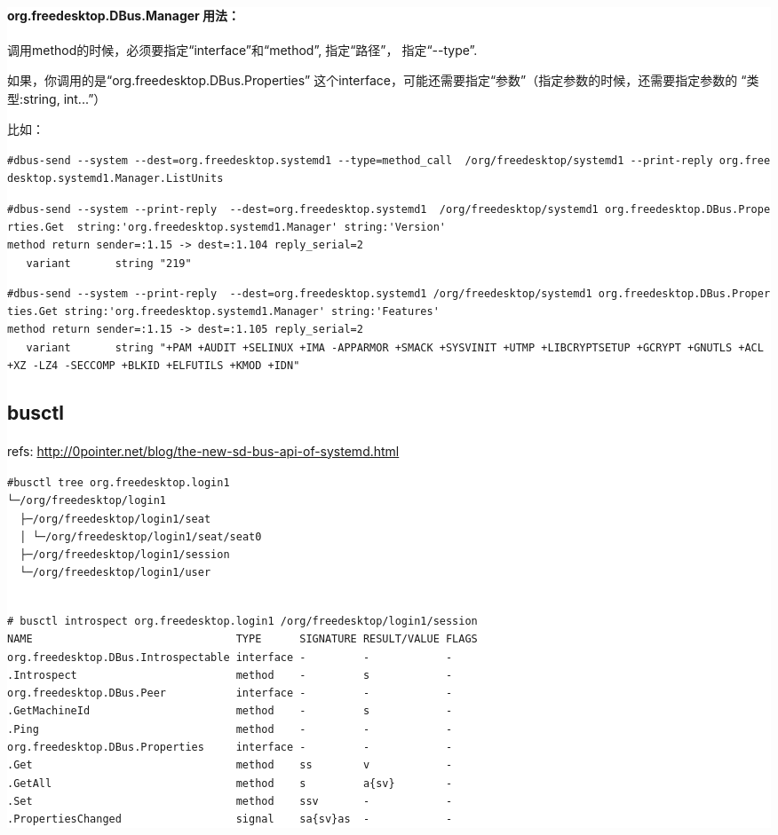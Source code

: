 ```
```

#### org.freedesktop.DBus.Manager 用法：
调用method的时候，必须要指定“interface”和“method”, 指定“路径”， 指定“--type”.

如果，你调用的是“org.freedesktop.DBus.Properties” 这个interface，可能还需要指定“参数”（指定参数的时候，还需要指定参数的 “类型:string, int...”）

比如： 

```
#dbus-send --system --dest=org.freedesktop.systemd1 --type=method_call  /org/freedesktop/systemd1 --print-reply org.freedesktop.systemd1.Manager.ListUnits
```


```
#dbus-send --system --print-reply  --dest=org.freedesktop.systemd1  /org/freedesktop/systemd1 org.freedesktop.DBus.Properties.Get  string:'org.freedesktop.systemd1.Manager' string:'Version'
method return sender=:1.15 -> dest=:1.104 reply_serial=2
   variant       string "219"

```

```
#dbus-send --system --print-reply  --dest=org.freedesktop.systemd1 /org/freedesktop/systemd1 org.freedesktop.DBus.Properties.Get string:'org.freedesktop.systemd1.Manager' string:'Features'
method return sender=:1.15 -> dest=:1.105 reply_serial=2
   variant       string "+PAM +AUDIT +SELINUX +IMA -APPARMOR +SMACK +SYSVINIT +UTMP +LIBCRYPTSETUP +GCRYPT +GNUTLS +ACL +XZ -LZ4 -SECCOMP +BLKID +ELFUTILS +KMOD +IDN"
```
## busctl
refs: http://0pointer.net/blog/the-new-sd-bus-api-of-systemd.html

```
#busctl tree org.freedesktop.login1
└─/org/freedesktop/login1
  ├─/org/freedesktop/login1/seat
  │ └─/org/freedesktop/login1/seat/seat0
  ├─/org/freedesktop/login1/session
  └─/org/freedesktop/login1/user
  
```

```
# busctl introspect org.freedesktop.login1 /org/freedesktop/login1/session
NAME                                TYPE      SIGNATURE RESULT/VALUE FLAGS
org.freedesktop.DBus.Introspectable interface -         -            -
.Introspect                         method    -         s            -
org.freedesktop.DBus.Peer           interface -         -            -
.GetMachineId                       method    -         s            -
.Ping                               method    -         -            -
org.freedesktop.DBus.Properties     interface -         -            -
.Get                                method    ss        v            -
.GetAll                             method    s         a{sv}        -
.Set                                method    ssv       -            -
.PropertiesChanged                  signal    sa{sv}as  -            -

```
